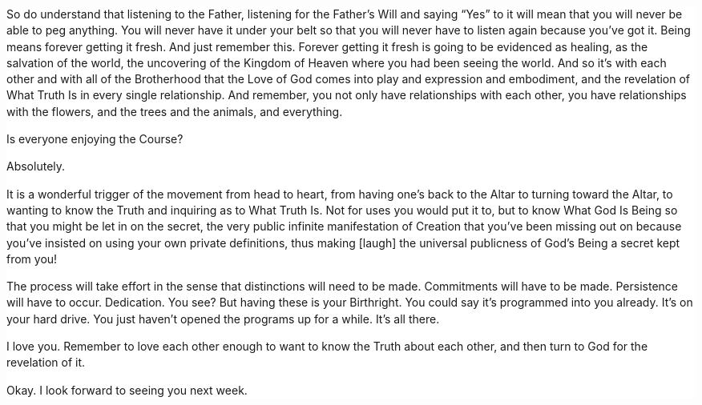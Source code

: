 So do understand that listening to the Father, listening for the
Father&rsquo;s Will and saying &ldquo;Yes&rdquo; to it will mean that
you will never be able to peg anything. You will never have it under
your belt so that you will never have to listen again because
you&rsquo;ve got it. Being means forever getting it fresh. And just
remember this. Forever getting it fresh is going to be evidenced as
healing, as the salvation of the world, the uncovering of the Kingdom of
Heaven where you had been seeing the world. And so it&rsquo;s with each
other and with all of the Brotherhood that the Love of God comes into
play and expression and embodiment, and the revelation of What Truth Is
in every single relationship. And remember, you not only have
relationships with each other, you have relationships with the flowers,
and the trees and the animals, and everything.

Is everyone enjoying the Course?

<div markdown="1" class="well person">
Absolutely.
</div> 

It is a wonderful trigger of the movement from head to heart, from
having one&rsquo;s back to the Altar to turning toward the Altar, to
wanting to know the Truth and inquiring as to What Truth Is. Not for
uses you would put it to, but to know What God Is Being so that you
might be let in on the secret, the very public infinite manifestation of
Creation that you&rsquo;ve been missing out on because you&rsquo;ve
insisted on using your own private definitions, thus making [laugh] the
universal publicness of God&rsquo;s Being a secret kept from you!

The process will take effort in the sense that distinctions will need to
be made. Commitments will have to be made. Persistence will have to
occur. Dedication. You see? But having these is your Birthright. You
could say it&rsquo;s programmed into you already. It&rsquo;s on your
hard drive. You just haven&rsquo;t opened the programs up for a while.
It&rsquo;s all there.

I love you. Remember to love each other enough to want to know the Truth
about each other, and then turn to God for the revelation of it.

Okay. I look forward to seeing you next week.

[^1]: Students commenting or asking a question.
[^2]: T3.I Atonement without Sacrifice

